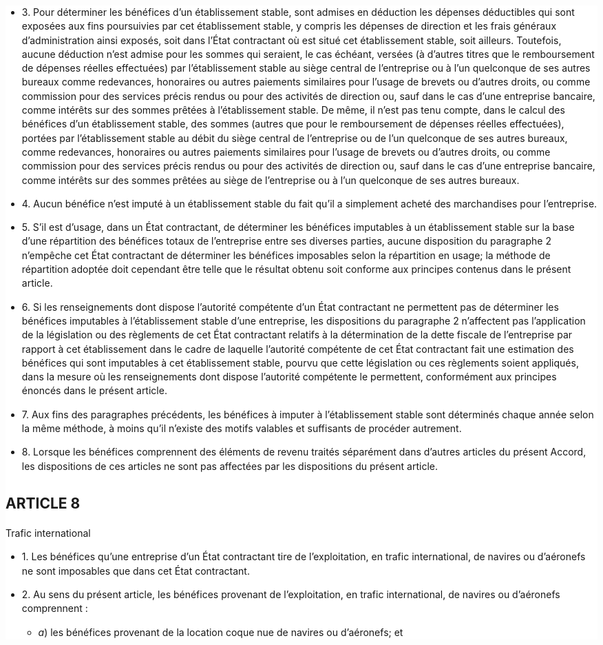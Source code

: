   * 3. Pour déterminer les bénéfices d’un établissement stable, sont admises en déduction les dépenses déductibles qui sont exposées aux fins poursuivies par cet établissement stable, y compris les dépenses de direction et les frais généraux d’administration ainsi exposés, soit dans l’État contractant où est situé cet établissement stable, soit ailleurs. Toutefois, aucune déduction n’est admise pour les sommes qui seraient, le cas échéant, versées (à d’autres titres que le remboursement de dépenses réelles effectuées) par l’établissement stable au siège central de l’entreprise ou à l’un quelconque de ses autres bureaux comme redevances, honoraires ou autres paiements similaires pour l’usage de brevets ou d’autres droits, ou comme commission pour des services précis rendus ou pour des activités de direction ou, sauf dans le cas d’une entreprise bancaire, comme intérêts sur des sommes prêtées à l’établissement stable. De même, il n’est pas tenu compte, dans le calcul des bénéfices d’un établissement stable, des sommes (autres que pour le remboursement de dépenses réelles effectuées), portées par l’établissement stable au débit du siège central de l’entreprise ou de l’un quelconque de ses autres bureaux, comme redevances, honoraires ou autres paiements similaires pour l’usage de brevets ou d’autres droits, ou comme commission pour des services précis rendus ou pour des activités de direction ou, sauf dans le cas d’une entreprise bancaire, comme intérêts sur des sommes prêtées au siège de l’entreprise ou à l’un quelconque de ses autres bureaux.

  * 4. Aucun bénéfice n’est imputé à un établissement stable du fait qu’il a simplement acheté des marchandises pour l’entreprise.

  * 5. S’il est d’usage, dans un État contractant, de déterminer les bénéfices imputables à un établissement stable sur la base d’une répartition des bénéfices totaux de l’entreprise entre ses diverses parties, aucune disposition du paragraphe 2 n’empêche cet État contractant de déterminer les bénéfices imposables selon la répartition en usage; la méthode de répartition adoptée doit cependant être telle que le résultat obtenu soit conforme aux principes contenus dans le présent article.

  * 6. Si les renseignements dont dispose l’autorité compétente d’un État contractant ne permettent pas de déterminer les bénéfices imputables à l’établissement stable d’une entreprise, les dispositions du paragraphe 2 n’affectent pas l’application de la législation ou des règlements de cet État contractant relatifs à la détermination de la dette fiscale de l’entreprise par rapport à cet établissement dans le cadre de laquelle l’autorité compétente de cet État contractant fait une estimation des bénéfices qui sont imputables à cet établissement stable, pourvu que cette législation ou ces règlements soient appliqués, dans la mesure où les renseignements dont dispose l’autorité compétente le permettent, conformément aux principes énoncés dans le présent article.

  * 7. Aux fins des paragraphes précédents, les bénéfices à imputer à l’établissement stable sont déterminés chaque année selon la même méthode, à moins qu’il n’existe des motifs valables et suffisants de procéder autrement.

  * 8. Lorsque les bénéfices comprennent des éléments de revenu traités séparément dans d’autres articles du présent Accord, les dispositions de ces articles ne sont pas affectées par les dispositions du présent article.

## ARTICLE 8  
Trafic international

  * 1. Les bénéfices qu’une entreprise d’un État contractant tire de l’exploitation, en trafic international, de navires ou d’aéronefs ne sont imposables que dans cet État contractant.

  * 2. Au sens du présent article, les bénéfices provenant de l’exploitation, en trafic international, de navires ou d’aéronefs comprennent :

    * _a_) les bénéfices provenant de la location coque nue de navires ou d’aéronefs; et
